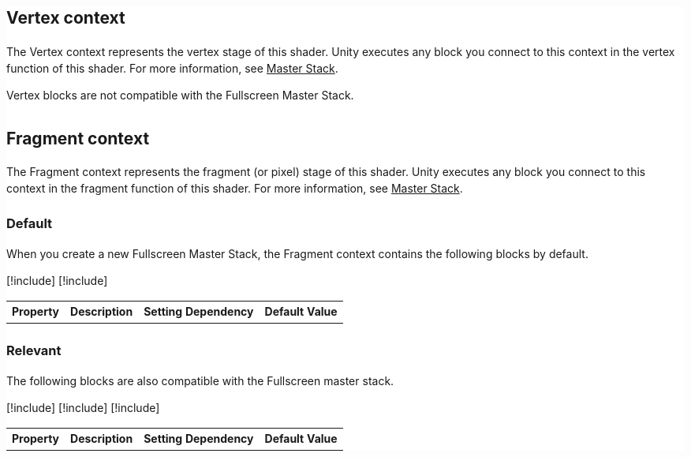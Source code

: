 ## Vertex context

The Vertex context represents the vertex stage of this shader. Unity executes any block you connect to this context in the vertex function of this shader. For more information, see [Master Stack](https://docs.unity3d.com/Packages/com.unity.shadergraph@14.0/manual/Master-Stack.html).

Vertex blocks are not compatible with the Fullscreen Master Stack.

<a name="fragment-context"></a>

## Fragment context

The Fragment context represents the fragment (or pixel) stage of this shader. Unity executes any block you connect to this context in the fragment function of this shader. For more information, see [Master Stack](https://docs.unity3d.com/Packages/com.unity.shadergraph@14.0/manual/Master-Stack.html).

### Default

When you create a new Fullscreen Master Stack, the Fragment context contains the following blocks by default.

<table>
<tr>
<th>Property</th>
<th>Description</th>
<th>Setting Dependency</th>
<th>Default Value</th>
</tr>

[!include[](snippets/shader-graph-blocks/base-color.md)]
[!include[](snippets/shader-graph-blocks/alpha.md)]

</table>

### Relevant

The following blocks are also compatible with the Fullscreen master stack.

<table>
<tr>
<th>Property</th>
<th>Description</th>
<th>Setting Dependency</th>
<th>Default Value</th>
</tr>

[!include[](snippets/shader-graph-blocks/eye-depth.md)]
[!include[](snippets/shader-graph-blocks/linear01-depth.md)]
[!include[](snippets/shader-graph-blocks/raw-depth.md)]

</table>

<a name="graph-settings"></a>
